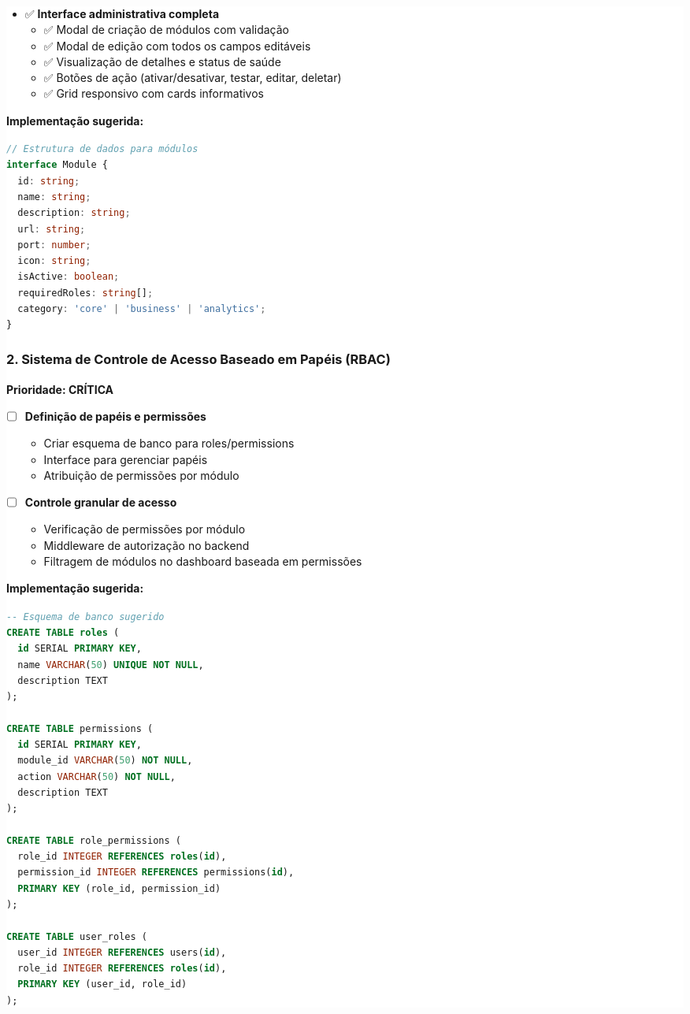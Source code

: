 - ✅ **Interface administrativa completa**
  - ✅ Modal de criação de módulos com validação
  - ✅ Modal de edição com todos os campos editáveis
  - ✅ Visualização de detalhes e status de saúde
  - ✅ Botões de ação (ativar/desativar, testar, editar, deletar)
  - ✅ Grid responsivo com cards informativos

**Implementação sugerida:**
```typescript
// Estrutura de dados para módulos
interface Module {
  id: string;
  name: string;
  description: string;
  url: string;
  port: number;
  icon: string;
  isActive: boolean;
  requiredRoles: string[];
  category: 'core' | 'business' | 'analytics';
}
```

### 2. Sistema de Controle de Acesso Baseado em Papéis (RBAC)
**Prioridade: CRÍTICA**

- [ ] **Definição de papéis e permissões**
  - Criar esquema de banco para roles/permissions
  - Interface para gerenciar papéis
  - Atribuição de permissões por módulo

- [ ] **Controle granular de acesso**
  - Verificação de permissões por módulo
  - Middleware de autorização no backend
  - Filtragem de módulos no dashboard baseada em permissões

**Implementação sugerida:**
```sql
-- Esquema de banco sugerido
CREATE TABLE roles (
  id SERIAL PRIMARY KEY,
  name VARCHAR(50) UNIQUE NOT NULL,
  description TEXT
);

CREATE TABLE permissions (
  id SERIAL PRIMARY KEY,
  module_id VARCHAR(50) NOT NULL,
  action VARCHAR(50) NOT NULL,
  description TEXT
);

CREATE TABLE role_permissions (
  role_id INTEGER REFERENCES roles(id),
  permission_id INTEGER REFERENCES permissions(id),
  PRIMARY KEY (role_id, permission_id)
);

CREATE TABLE user_roles (
  user_id INTEGER REFERENCES users(id),
  role_id INTEGER REFERENCES roles(id),
  PRIMARY KEY (user_id, role_id)
);
```
